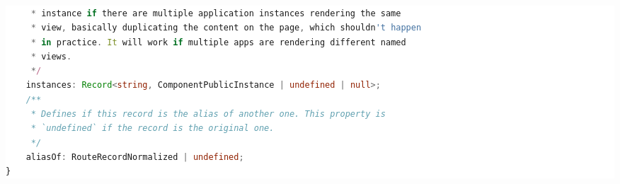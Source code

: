 ```typescript
     * instance if there are multiple application instances rendering the same
     * view, basically duplicating the content on the page, which shouldn't happen
     * in practice. It will work if multiple apps are rendering different named
     * views.
     */
    instances: Record<string, ComponentPublicInstance | undefined | null>;
    /**
     * Defines if this record is the alias of another one. This property is
     * `undefined` if the record is the original one.
     */
    aliasOf: RouteRecordNormalized | undefined;
}


```

